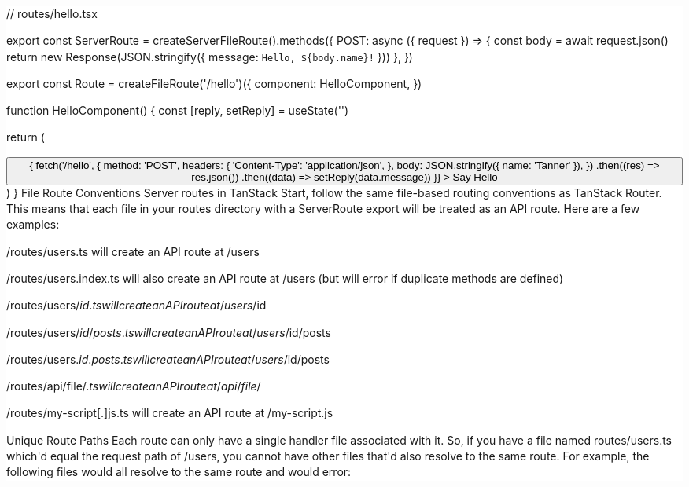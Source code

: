 // routes/hello.tsx

export const ServerRoute = createServerFileRoute().methods({
POST: async ({ request }) => {
const body = await request.json()
return new Response(JSON.stringify({ message: `Hello, ${body.name}!` }))
},
})

export const Route = createFileRoute('/hello')({
component: HelloComponent,
})

function HelloComponent() {
const [reply, setReply] = useState('')

return (

<div>
<button
onClick={() => {
fetch('/hello', {
method: 'POST',
headers: {
'Content-Type': 'application/json',
},
body: JSON.stringify({ name: 'Tanner' }),
})
.then((res) => res.json())
.then((data) => setReply(data.message))
}} >
Say Hello
</button>
</div>
)
}
File Route Conventions
Server routes in TanStack Start, follow the same file-based routing conventions as TanStack Router. This means that each file in your routes directory with a ServerRoute export will be treated as an API route. Here are a few examples:

/routes/users.ts will create an API route at /users

/routes/users.index.ts will also create an API route at /users (but will error if duplicate methods are defined)

/routes/users/$id.ts will create an API route at /users/$id

/routes/users/$id/posts.ts will create an API route at /users/$id/posts

/routes/users.$id.posts.ts will create an API route at /users/$id/posts

/routes/api/file/$.ts will create an API route at /api/file/$

/routes/my-script[.]js.ts will create an API route at /my-script.js

Unique Route Paths
Each route can only have a single handler file associated with it. So, if you have a file named routes/users.ts which'd equal the request path of /users, you cannot have other files that'd also resolve to the same route. For example, the following files would all resolve to the same route and would error:
